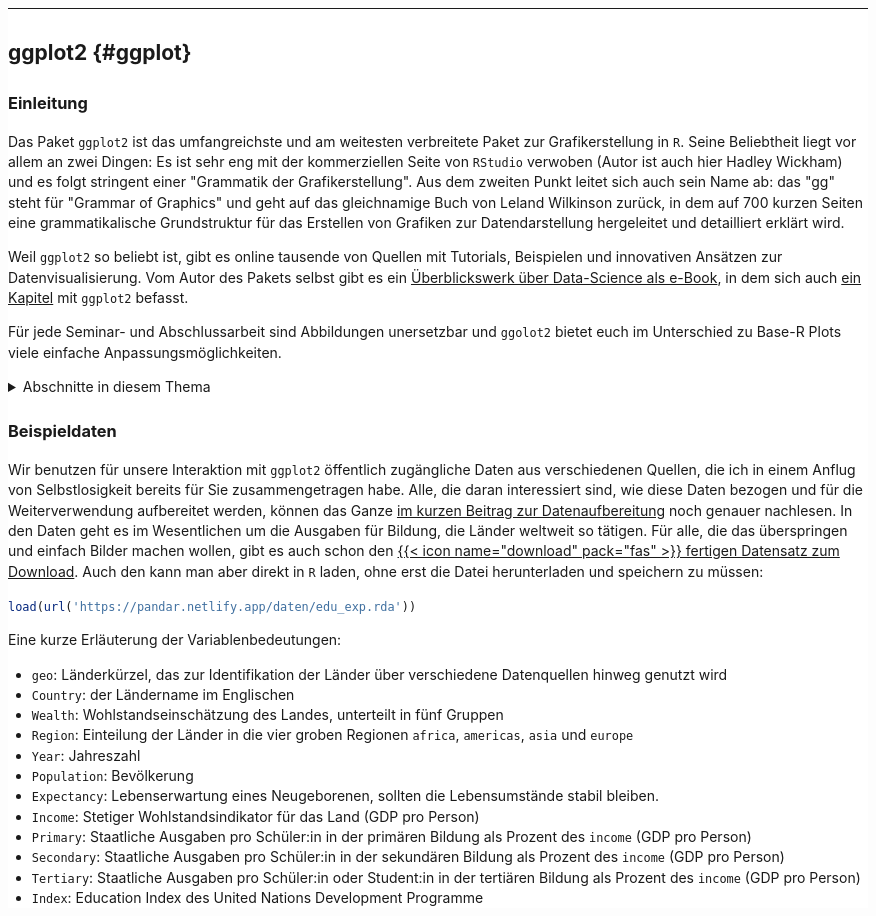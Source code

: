 ***

## ggplot2 {#ggplot}

### Einleitung

Das Paket `ggplot2` ist das umfangreichste und am weitesten verbreitete Paket zur Grafikerstellung in `R`.  Seine Beliebtheit liegt vor allem an zwei Dingen: Es ist sehr eng mit der kommerziellen Seite von `RStudio` verwoben (Autor ist auch hier Hadley Wickham) und es folgt stringent einer "Grammatik der Grafikerstellung". Aus dem zweiten Punkt leitet sich auch sein Name ab: das "gg" steht für "Grammar of Graphics" und geht auf das gleichnamige Buch von Leland Wilkinson zurück, in dem auf 700 kurzen Seiten eine grammatikalische Grundstruktur für das Erstellen von Grafiken zur Datendarstellung hergeleitet und detailliert erklärt wird.

Weil `ggplot2` so beliebt ist, gibt es online tausende von Quellen mit Tutorials, Beispielen und innovativen Ansätzen zur Datenvisualisierung. Vom Autor des Pakets selbst gibt es ein [Überblickswerk über Data-Science als e-Book](https://r4ds.hadley.nz/), in dem sich auch [ein Kapitel](https://r4ds.hadley.nz/data-visualize.html) mit `ggplot2` befasst.

Für jede Seminar- und Abschlussarbeit sind Abbildungen unersetzbar und `ggolot2` bietet euch im Unterschied zu Base-R Plots viele einfache Anpassungsmöglichkeiten. 

<details><summary>Abschnitte in diesem Thema</summary></details>

### Beispieldaten

Wir benutzen für unsere Interaktion mit `ggplot2` öffentlich zugängliche Daten aus verschiedenen Quellen, die ich in einem Anflug von Selbstlosigkeit bereits für Sie zusammengetragen habe. Alle, die daran interessiert sind, wie diese Daten bezogen und für die Weiterverwendung aufbereitet werden, können das Ganze [im kurzen Beitrag zur Datenaufbereitung](/workshops/ggplotting/ggplotting-daten) noch genauer nachlesen. In den Daten geht es im Wesentlichen um die Ausgaben für Bildung, die Länder weltweit so tätigen. Für alle, die das überspringen und einfach Bilder machen wollen, gibt es auch schon den [{{< icon name="download" pack="fas" >}} fertigen Datensatz zum Download](/daten/edu_exp.rda). Auch den kann man aber direkt in `R` laden, ohne erst die Datei herunterladen und speichern zu müssen:


```r
load(url('https://pandar.netlify.app/daten/edu_exp.rda'))
```

Eine kurze Erläuterung der Variablenbedeutungen:
  
  - `geo`: Länderkürzel, das zur Identifikation der Länder über verschiedene Datenquellen hinweg genutzt wird
  - `Country`: der Ländername im Englischen
  - `Wealth`: Wohlstandseinschätzung des Landes, unterteilt in fünf Gruppen 
  - `Region`: Einteilung der Länder in die vier groben Regionen `africa`, `americas`, `asia` und `europe`
  - `Year`: Jahreszahl
  - `Population`: Bevölkerung
  - `Expectancy`: Lebenserwartung eines Neugeborenen, sollten die Lebensumstände stabil bleiben.
  - `Income`: Stetiger Wohlstandsindikator für das Land (GDP pro Person)
  - `Primary`: Staatliche Ausgaben pro Schüler:in in der primären Bildung als Prozent des `income` (GDP pro Person)
  - `Secondary`: Staatliche Ausgaben pro Schüler:in in der sekundären Bildung als Prozent des `income` (GDP pro Person)
  - `Tertiary`: Staatliche Ausgaben pro Schüler:in oder Student:in in der tertiären Bildung als Prozent des `income` (GDP pro Person)
  - `Index`: Education Index des United Nations Development Programme
